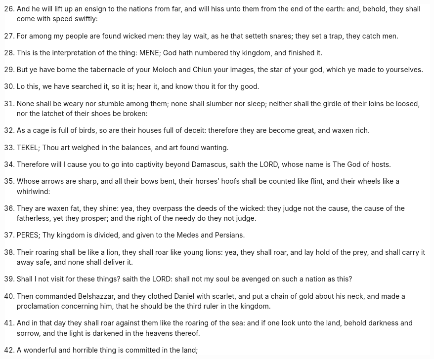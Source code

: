 26. And he will lift up an ensign to the nations from far, and will
hiss unto them from the end of the earth: and, behold, they shall come
with speed swiftly:

26. For among my people are found wicked men: they lay wait, as he
that setteth snares; they set a trap, they catch men.

26. This is the interpretation of the thing: MENE; God hath numbered
thy kingdom, and finished it.

26. But ye have borne the
tabernacle of your Moloch and Chiun your images, the star of your god,
which ye made to yourselves.

27. Lo this, we have searched it, so it is; hear it, and know thou it
for thy good.

27. None shall be weary nor stumble among them;
none shall slumber nor sleep; neither shall the girdle of their loins
be loosed, nor the latchet of their shoes be broken:

27. As a cage is full of birds, so are their houses full of deceit:
therefore they are become great, and waxen rich.

27. TEKEL; Thou art weighed in the balances, and art found wanting.

27. Therefore will I cause you to go into captivity beyond Damascus,
saith the LORD, whose name is The God of hosts.

28. Whose arrows
are sharp, and all their bows bent, their horses’ hoofs shall be
counted like flint, and their wheels like a whirlwind:

28. They are waxen fat, they shine: yea, they overpass the deeds of
the wicked: they judge not the cause, the cause of the fatherless, yet
they prosper; and the right of the needy do they not judge.

28. PERES; Thy kingdom is divided, and given to the Medes and
Persians.

29. Their
roaring shall be like a lion, they shall roar like young lions: yea,
they shall roar, and lay hold of the prey, and shall carry it away
safe, and none shall deliver it.

29. Shall I not visit for these things? saith the LORD: shall not my
soul be avenged on such a nation as this?

29. Then commanded Belshazzar, and they clothed Daniel with scarlet,
and put a chain of gold about his neck, and made a proclamation
concerning him, that he should be the third ruler in the kingdom.

30. And in that day they shall roar against them like the roaring of
the sea: and if one look unto the land, behold darkness and sorrow,
and the light is darkened in the heavens thereof.

30. A wonderful and
horrible thing is committed in the land;
